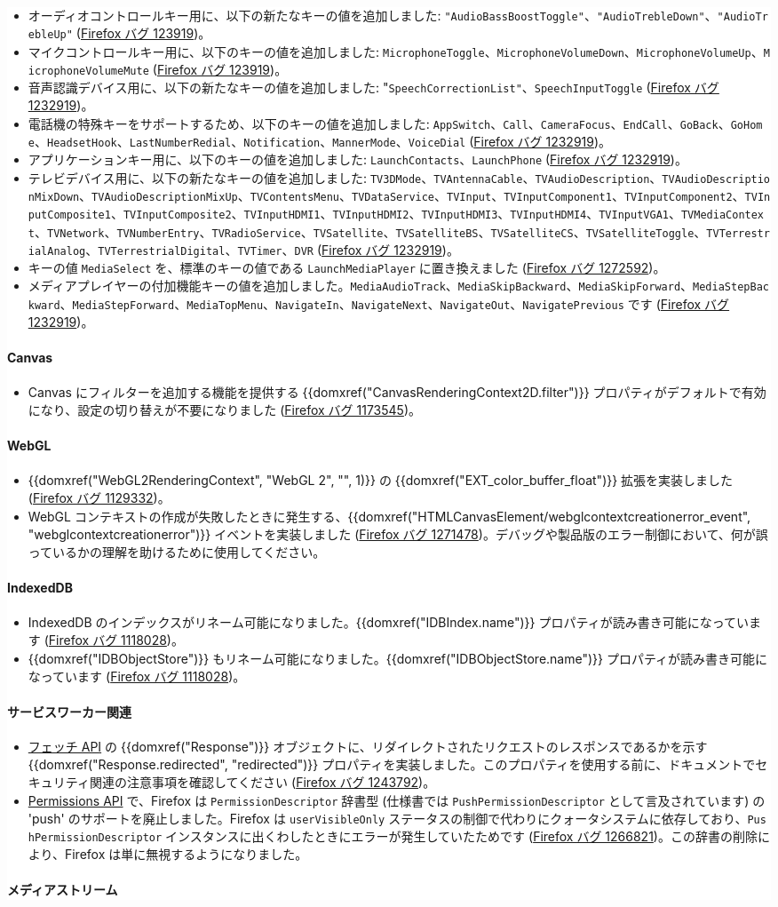 - オーディオコントロールキー用に、以下の新たなキーの値を追加しました: `"AudioBassBoostToggle"`、`"AudioTrebleDown"`、`"AudioTrebleUp"` ([Firefox バグ 123919](https://bugzil.la/123919))。
- マイクコントロールキー用に、以下のキーの値を追加しました: `MicrophoneToggle`、`MicrophoneVolumeDown`、`MicrophoneVolumeUp`、`MicrophoneVolumeMute` ([Firefox バグ 123919](https://bugzil.la/123919))。
- 音声認識デバイス用に、以下の新たなキーの値を追加しました: "`SpeechCorrectionList"`、`SpeechInputToggle` ([Firefox バグ 1232919](https://bugzil.la/1232919))。
- 電話機の特殊キーをサポートするため、以下のキーの値を追加しました: `AppSwitch`、`Call`、`CameraFocus`、`EndCall`、`GoBack`、`GoHome`、`HeadsetHook`、`LastNumberRedial`、`Notification`、`MannerMode`、`VoiceDial` ([Firefox バグ 1232919](https://bugzil.la/1232919))。
- アプリケーションキー用に、以下のキーの値を追加しました: `LaunchContacts`、`LaunchPhone` ([Firefox バグ 1232919](https://bugzil.la/1232919))。
- テレビデバイス用に、以下の新たなキーの値を追加しました: `TV3DMode`、`TVAntennaCable`、`TVAudioDescription`、`TVAudioDescriptionMixDown`、`TVAudioDescriptionMixUp`、`TVContentsMenu`、`TVDataService`、`TVInput`、`TVInputComponent1`、`TVInputComponent2`、`TVInputComposite1`、`TVInputComposite2`、`TVInputHDMI1`、`TVInputHDMI2`、`TVInputHDMI3`、`TVInputHDMI4`、`TVInputVGA1`、`TVMediaContext`、`TVNetwork`、`TVNumberEntry`、`TVRadioService`、`TVSatellite`、`TVSatelliteBS`、`TVSatelliteCS`、`TVSatelliteToggle`、`TVTerrestrialAnalog`、`TVTerrestrialDigital`、`TVTimer`、`DVR` ([Firefox バグ 1232919](https://bugzil.la/1232919))。
- キーの値 `MediaSelect` を、標準のキーの値である `LaunchMediaPlayer` に置き換えました ([Firefox バグ 1272592](https://bugzil.la/1272592))。
- メディアプレイヤーの付加機能キーの値を追加しました。`MediaAudioTrack`、`MediaSkipBackward`、`MediaSkipForward`、`MediaStepBackward`、`MediaStepForward`、`MediaTopMenu`、`NavigateIn`、`NavigateNext`、`NavigateOut`、`NavigatePrevious` です ([Firefox バグ 1232919](https://bugzil.la/1232919))。

#### Canvas

- Canvas にフィルターを追加する機能を提供する {{domxref("CanvasRenderingContext2D.filter")}} プロパティがデフォルトで有効になり、設定の切り替えが不要になりました ([Firefox バグ 1173545](https://bugzil.la/1173545))。

#### WebGL

- {{domxref("WebGL2RenderingContext", "WebGL 2", "", 1)}} の {{domxref("EXT_color_buffer_float")}} 拡張を実装しました ([Firefox バグ 1129332](https://bugzil.la/1129332))。
- WebGL コンテキストの作成が失敗したときに発生する、{{domxref("HTMLCanvasElement/webglcontextcreationerror_event", "webglcontextcreationerror")}} イベントを実装しました ([Firefox バグ 1271478](https://bugzil.la/1271478))。デバッグや製品版のエラー制御において、何が誤っているかの理解を助けるために使用してください。

#### IndexedDB

- IndexedDB のインデックスがリネーム可能になりました。{{domxref("IDBIndex.name")}} プロパティが読み書き可能になっています ([Firefox バグ 1118028](https://bugzil.la/1118028))。
- {{domxref("IDBObjectStore")}} もリネーム可能になりました。{{domxref("IDBObjectStore.name")}} プロパティが読み書き可能になっています ([Firefox バグ 1118028](https://bugzil.la/1118028))。

#### サービスワーカー関連

- [フェッチ API](/ja/docs/Web/API/Fetch_API) の {{domxref("Response")}} オブジェクトに、リダイレクトされたリクエストのレスポンスであるかを示す {{domxref("Response.redirected", "redirected")}} プロパティを実装しました。このプロパティを使用する前に、ドキュメントでセキュリティ関連の注意事項を確認してください ([Firefox バグ 1243792](https://bugzil.la/1243792))。
- [Permissions API](/ja/docs/Web/API/Permissions_API) で、Firefox は `PermissionDescriptor` 辞書型 (仕様書では `PushPermissionDescriptor` として言及されています) の 'push' のサポートを廃止しました。Firefox は `userVisibleOnly` ステータスの制御で代わりにクォータシステムに依存しており、`PushPermissionDescriptor` インスタンスに出くわしたときにエラーが発生していたためです ([Firefox バグ 1266821](https://bugzil.la/1266821))。この辞書の削除により、Firefox は単に無視するようになりました。

#### メディアストリーム
